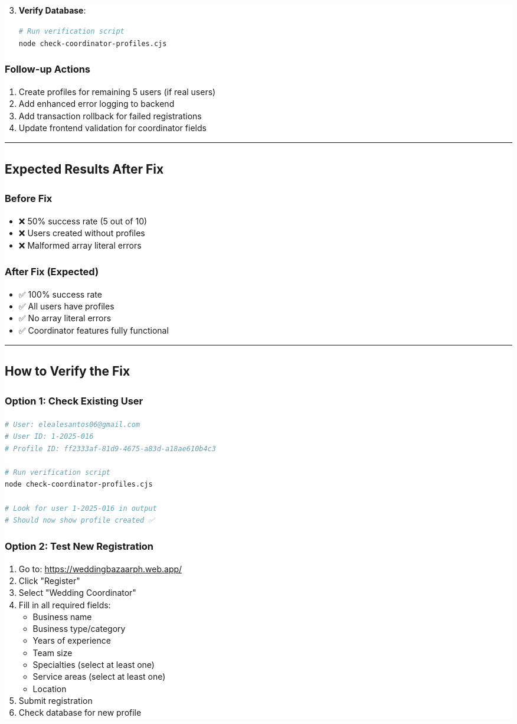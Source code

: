 3. **Verify Database**:
   ```bash
   # Run verification script
   node check-coordinator-profiles.cjs
   ```

### Follow-up Actions
1. Create profiles for remaining 5 users (if real users)
2. Add enhanced error logging to backend
3. Add transaction rollback for failed registrations
4. Update frontend validation for coordinator fields

---

## Expected Results After Fix

### Before Fix
- ❌ 50% success rate (5 out of 10)
- ❌ Users created without profiles
- ❌ Malformed array literal errors

### After Fix (Expected)
- ✅ 100% success rate
- ✅ All users have profiles
- ✅ No array literal errors
- ✅ Coordinator features fully functional

---

## How to Verify the Fix

### Option 1: Check Existing User
```bash
# User: elealesantos06@gmail.com
# User ID: 1-2025-016
# Profile ID: ff2333af-81d9-4675-a83d-a18ae610b4c3

# Run verification script
node check-coordinator-profiles.cjs

# Look for user 1-2025-016 in output
# Should now show profile created ✅
```

### Option 2: Test New Registration
1. Go to: https://weddingbazaarph.web.app/
2. Click "Register"
3. Select "Wedding Coordinator"
4. Fill in all required fields:
   - Business name
   - Business type/category
   - Years of experience
   - Team size
   - Specialties (select at least one)
   - Service areas (select at least one)
   - Location
5. Submit registration
6. Check database for new profile
